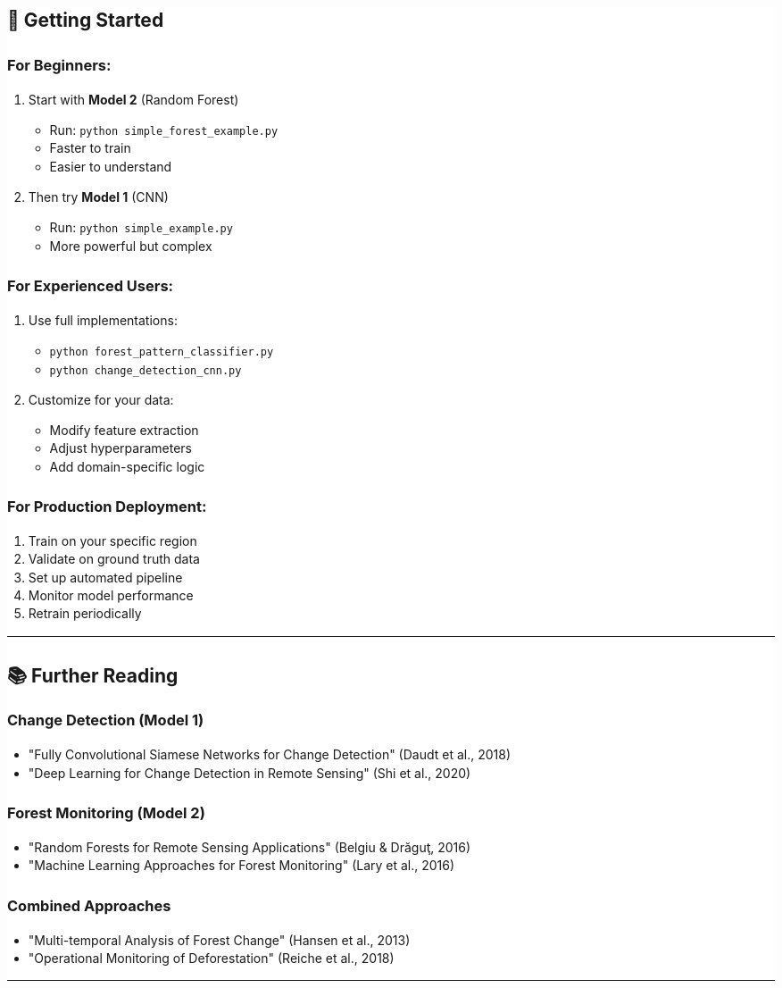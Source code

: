 
## 🚀 Getting Started

### For Beginners:

1. Start with **Model 2** (Random Forest)
   - Run: `python simple_forest_example.py`
   - Faster to train
   - Easier to understand

2. Then try **Model 1** (CNN)
   - Run: `python simple_example.py`
   - More powerful but complex

### For Experienced Users:

1. Use full implementations:
   - `python forest_pattern_classifier.py`
   - `python change_detection_cnn.py`

2. Customize for your data:
   - Modify feature extraction
   - Adjust hyperparameters
   - Add domain-specific logic

### For Production Deployment:

1. Train on your specific region
2. Validate on ground truth data
3. Set up automated pipeline
4. Monitor model performance
5. Retrain periodically

---

## 📚 Further Reading

### Change Detection (Model 1)
- "Fully Convolutional Siamese Networks for Change Detection" (Daudt et al., 2018)
- "Deep Learning for Change Detection in Remote Sensing" (Shi et al., 2020)

### Forest Monitoring (Model 2)
- "Random Forests for Remote Sensing Applications" (Belgiu & Drăguţ, 2016)
- "Machine Learning Approaches for Forest Monitoring" (Lary et al., 2016)

### Combined Approaches
- "Multi-temporal Analysis of Forest Change" (Hansen et al., 2013)
- "Operational Monitoring of Deforestation" (Reiche et al., 2018)

---
